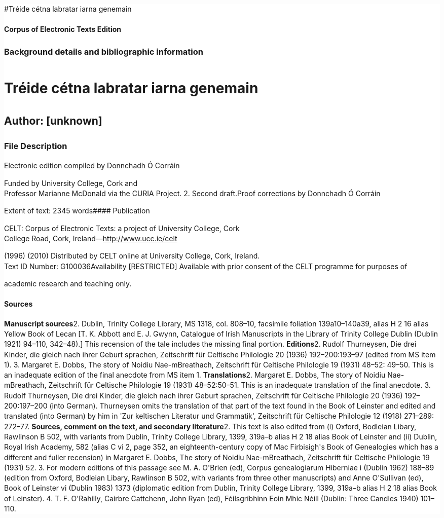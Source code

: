 

#Tréide cétna labratar iarna genemain






#### Corpus of Electronic Texts Edition


### Background details and bibliographic information


Tréide cétna labratar iarna genemain
====================================


Author: [unknown]
-----------------


### File Description

Electronic edition compiled by Donnchadh Ó Corráin

Funded by University College, Cork and  
Professor Marianne McDonald via the CURIA Project. 2. Second draft.Proof corrections by Donnchadh Ó Corráin

Extent of text: 2345 words#### Publication


CELT: Corpus of Electronic Texts: a project of University College, Cork  
College Road, Cork, Ireland—http://www.ucc.ie/celt

 (1996) (2010) Distributed by CELT online at University College, Cork, Ireland.  
Text ID Number: G100036Availability [RESTRICTED] 
Available with prior consent of the CELT programme for purposes of

academic research and teaching only.


#### Sources


**Manuscript sources**2. Dublin, Trinity College Library, MS 1318, col. 808–10, facsimile foliation 139a10–140a39, alias H 2 16 alias Yellow Book of Lecan [T. K. Abbott and E. J. Gwynn, Catalogue of Irish Manuscripts in the Library of Trinity College Dublin (Dublin 1921) 94–110, 342–48).] This recension of the tale includes the missing final portion.
**Editions**2. Rudolf Thurneysen, Die drei Kinder, die gleich nach ihrer Geburt sprachen, Zeitschrift für Celtische Philologie 20 (1936) 192–200:193–97 (edited from MS item 1).
3. Margaret E. Dobbs, The story of Noidiu Nae-mBreathach, Zeitschrift für Celtische Philologie 19 (1931) 48–52: 49–50. This is an inadequate edition of the final anecdote from MS item 1.
**Translations**2. Margaret E. Dobbs, The story of Noidiu Nae-mBreathach, Zeitschrift für Celtische Philologie 19 (1931) 48–52:50–51. This is an inadequate translation of the final anecdote.
3. Rudolf Thurneysen, Die drei Kinder, die gleich nach ihrer Geburt sprachen, Zeitschrift für Celtische Philologie 20 (1936) 192–200:197–200 (into German). Thurneysen omits the translation of that part of the text found in the Book of Leinster and edited and translated (into German) by him in 'Zur keltischen Literatur und Grammatik', Zeitschrift für Celtische Philologie 12 (1918) 271–289: 272–77.
**Sources, comment on the text, and secondary literature**2. This text is also edited from (i) Oxford, Bodleian Libary, Rawlinson B 502, with variants from Dublin, Trinity College Library, 1399, 319a–b alias H 2 18 alias Book of Leinster and (ii) Dublin, Royal Irish Academy, 582 (alias C vi 2, page 352, an eighteenth-century copy of Mac Firbisigh's Book of Genealogies which has a different and fuller recension) in Margaret E. Dobbs, The story of Noidiu Nae-mBreathach, Zeitschrift für Celtische Philologie 19 (1931) 52.
3. For modern editions of this passage see M. A. O'Brien (ed), Corpus genealogiarum Hiberniae i (Dublin 1962) 188–89 (edition from Oxford, Bodleian Libary, Rawlinson B 502, with variants from three other manuscripts) and Anne O'Sullivan (ed), Book of Leinster vi (Dublin 1983) 1373 (diplomatic edition from Dublin, Trinity College Library, 1399, 319a–b alias H 2 18 alias Book of Leinster).
4. T. F. O'Rahilly, Cairbre Cattchenn, John Ryan (ed), Féilsgríbhinn Eoin Mhic Néill (Dublin: Three Candles 1940) 101–110.